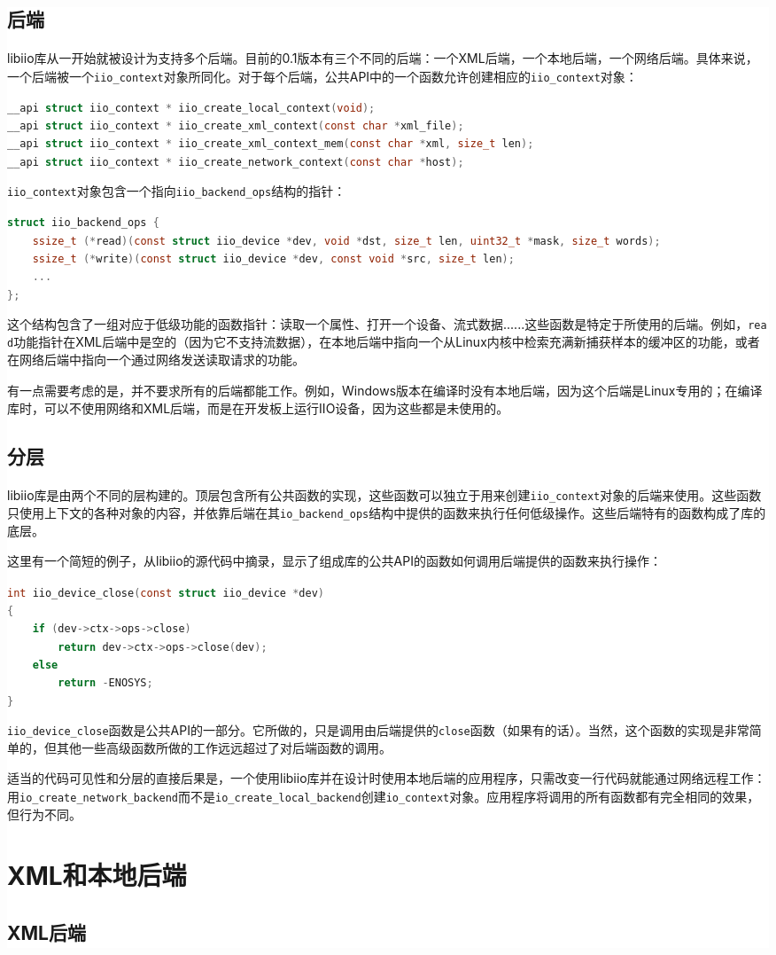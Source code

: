 ## 后端

libiio库从一开始就被设计为支持多个后端。目前的0.1版本有三个不同的后端：一个XML后端，一个本地后端，一个网络后端。具体来说，一个后端被一个`iio_context`对象所同化。对于每个后端，公共API中的一个函数允许创建相应的`iio_context`对象：

```c
__api struct iio_context * iio_create_local_context(void);
__api struct iio_context * iio_create_xml_context(const char *xml_file);
__api struct iio_context * iio_create_xml_context_mem(const char *xml, size_t len);
__api struct iio_context * iio_create_network_context(const char *host);
```

`iio_context`对象包含一个指向`iio_backend_ops`结构的指针：

```c
struct iio_backend_ops {
    ssize_t (*read)(const struct iio_device *dev, void *dst, size_t len, uint32_t *mask, size_t words);
    ssize_t (*write)(const struct iio_device *dev, const void *src, size_t len);
    ...
};
```

这个结构包含了一组对应于低级功能的函数指针：读取一个属性、打开一个设备、流式数据......这些函数是特定于所使用的后端。例如，`read`功能指针在XML后端中是空的（因为它不支持流数据），在本地后端中指向一个从Linux内核中检索充满新捕获样本的缓冲区的功能，或者在网络后端中指向一个通过网络发送读取请求的功能。

有一点需要考虑的是，并不要求所有的后端都能工作。例如，Windows版本在编译时没有本地后端，因为这个后端是Linux专用的；在编译库时，可以不使用网络和XML后端，而是在开发板上运行IIO设备，因为这些都是未使用的。

## 分层

libiio库是由两个不同的层构建的。顶层包含所有公共函数的实现，这些函数可以独立于用来创建`iio_context`对象的后端来使用。这些函数只使用上下文的各种对象的内容，并依靠后端在其`io_backend_ops`结构中提供的函数来执行任何低级操作。这些后端特有的函数构成了库的底层。

这里有一个简短的例子，从libiio的源代码中摘录，显示了组成库的公共API的函数如何调用后端提供的函数来执行操作：

```c
int iio_device_close(const struct iio_device *dev)
{
    if (dev->ctx->ops->close)
        return dev->ctx->ops->close(dev);
    else
        return -ENOSYS;
}
```

`iio_device_close`函数是公共API的一部分。它所做的，只是调用由后端提供的`close`函数（如果有的话）。当然，这个函数的实现是非常简单的，但其他一些高级函数所做的工作远远超过了对后端函数的调用。

适当的代码可见性和分层的直接后果是，一个使用libiio库并在设计时使用本地后端的应用程序，只需改变一行代码就能通过网络远程工作：用`io_create_network_backend`而不是`io_create_local_backend`创建`io_context`对象。应用程序将调用的所有函数都有完全相同的效果，但行为不同。

# XML和本地后端

## XML后端
